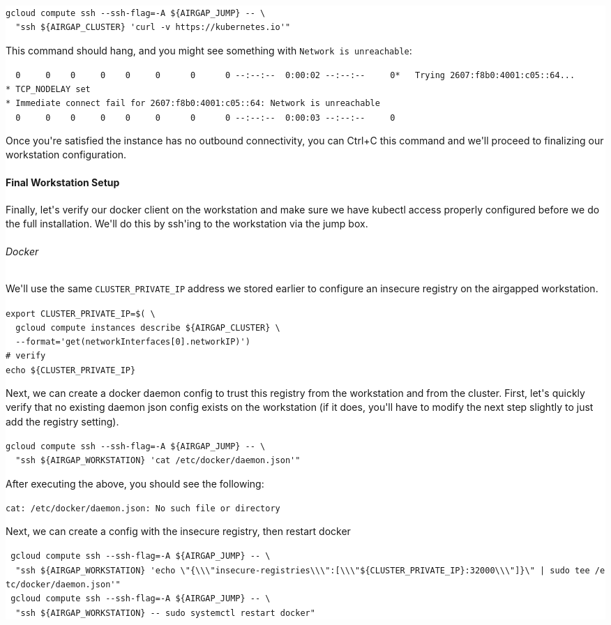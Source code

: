 ```shell script
gcloud compute ssh --ssh-flag=-A ${AIRGAP_JUMP} -- \
  "ssh ${AIRGAP_CLUSTER} 'curl -v https://kubernetes.io'"
```

This command should hang, and you might see something with `Network is unreachable`:

```text
  0     0    0     0    0     0      0      0 --:--:--  0:00:02 --:--:--     0*   Trying 2607:f8b0:4001:c05::64...
* TCP_NODELAY set
* Immediate connect fail for 2607:f8b0:4001:c05::64: Network is unreachable
  0     0    0     0    0     0      0      0 --:--:--  0:00:03 --:--:--     0
```

Once you're satisfied the instance has no outbound connectivity, you can Ctrl+C this command and we'll proceed to finalizing our workstation configuration.

#### Final Workstation Setup

Finally, let's verify our docker client on the workstation and make sure we have kubectl access properly configured before we do the full installation. 
We'll do this by ssh'ing to the workstation via the jump box.

###### Docker

We'll use the same `CLUSTER_PRIVATE_IP` address we stored earlier to configure an insecure registry on the airgapped workstation.

```shell script
export CLUSTER_PRIVATE_IP=$( \
  gcloud compute instances describe ${AIRGAP_CLUSTER} \
  --format='get(networkInterfaces[0].networkIP)')
# verify
echo ${CLUSTER_PRIVATE_IP}
```

Next, we can create a docker daemon config to trust this registry from the workstation and from the cluster. 
First, let's quickly verify that no existing daemon json config exists on the workstation (if it does, you'll have to modify the next step slightly to just add the registry setting).

```shell script
gcloud compute ssh --ssh-flag=-A ${AIRGAP_JUMP} -- \
  "ssh ${AIRGAP_WORKSTATION} 'cat /etc/docker/daemon.json'"
```

After executing the above, you should see the following: 

```text
cat: /etc/docker/daemon.json: No such file or directory
```

Next, we can create a config with the insecure registry, then restart docker


```shell script
 gcloud compute ssh --ssh-flag=-A ${AIRGAP_JUMP} -- \
  "ssh ${AIRGAP_WORKSTATION} 'echo \"{\\\"insecure-registries\\\":[\\\"${CLUSTER_PRIVATE_IP}:32000\\\"]}\" | sudo tee /etc/docker/daemon.json'"
 gcloud compute ssh --ssh-flag=-A ${AIRGAP_JUMP} -- \
  "ssh ${AIRGAP_WORKSTATION} -- sudo systemctl restart docker"
```
